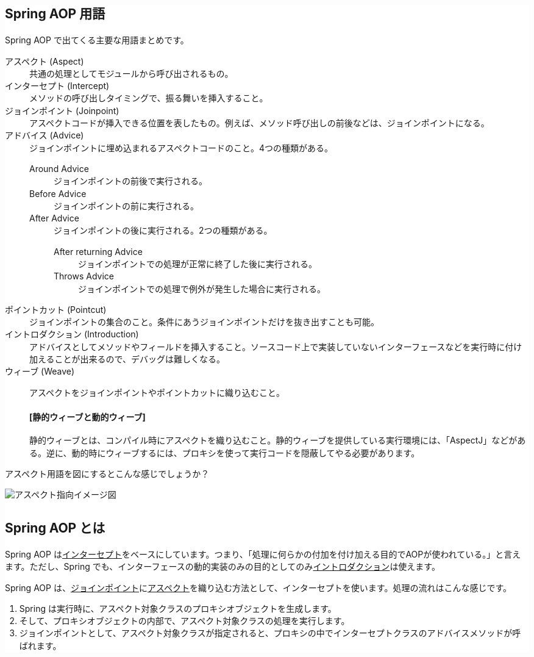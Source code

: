 <h2 id="Spring AOP 用語">Spring AOP 用語</h2>

Spring AOP で出てくる主要な用語まとめです。

<dl><dt><a name="アスペクト"></a>アスペクト (Aspect)</dt>
<dd>共通の処理としてモジュールから呼び出されるもの。</dd>
<dt><a name="インターセプト"></a>インターセプト (Intercept)</dt>
<dd>メソッドの呼び出しタイミングで、振る舞いを挿入すること。</dd>
<dt><a name="ジョインポイント"></a>ジョインポイント (Joinpoint)</dt>
<dd>アスペクトコードが挿入できる位置を表したもの。例えば、メソッド呼び出しの前後などは、ジョインポイントになる。</dd>
<dt><a name="アドバイス"></a>アドバイス (Advice)</dt>
<dd>ジョインポイントに埋め込まれるアスペクトコードのこと。4つの種類がある。
<dl><dt>Around Advice</dt>
<dd>ジョインポイントの前後で実行される。</dd>
<dt>Before Advice</dt>
<dd>ジョインポイントの前に実行される。</dd>
<dt>After Advice</dt>
<dd>ジョインポイントの後に実行される。2つの種類がある。
<dl><dt>After returning Advice</dt>
<dd>ジョインポイントでの処理が正常に終了した後に実行される。</dd>
<dt>Throws Advice</dt>
<dd>ジョインポイントでの処理で例外が発生した場合に実行される。</dd>
</dl>
</dd>
</dl>
</dd>
<dt><a name="ポイントカット"></a>ポイントカット (Pointcut)</dt>
<dd>ジョインポイントの集合のこと。条件にあうジョインポイントだけを抜き出すことも可能。</dd>
<dt<a name="イントロダクション"></a>イントロダクション (Introduction)</dt>
<dd>アドバイスとしてメソッドやフィールドを挿入すること。ソースコード上で実装していないインターフェースなどを実行時に付け加えることが出来るので、デバッグは難しくなる。</dd>
<dt><a name="ウィーブ"></a>ウィーブ (Weave)</dt>
<dd><p>アスペクトをジョインポイントやポイントカットに織り込むこと。</p>

<section>

<h4>[静的ウィーブと動的ウィーブ]</h4>

 静的ウィーブとは、コンパイル時にアスペクトを織り込むこと。静的ウィーブを提供している実行環境には、「AspectJ」などがある。逆に、動的時にウィーブするには、プロキシを使って実行コードを隠蔽してやる必要があります。

</section>
</dd>
</dl>

アスペクト用語を図にするとこんな感じでしょうか？

<img src="http://hamasyou.com/images/engineer_soul/aspect_image.gif" alt="アスペクト指向イメージ図" />

<h2 id="Spring AOP とは">Spring AOP とは</h2>

Spring AOP は[インターセプト](#インターセプト)をベースにしています。つまり、「処理に何らかの付加を付け加える目的でAOPが使われている。」と言えます。ただし、Spring でも、インターフェースの動的実装のみの目的としてのみ[イントロダクション](#イントロダクション)は使えます。

Spring AOP は、[ジョインポイント](#ジョインポイント)に[アスペクト](#アスペクト)を織り込む方法として、インターセプトを使います。処理の流れはこんな感じです。

<ol><li>Spring は実行時に、アスペクト対象クラスのプロキシオブジェクトを生成します。</li><li>そして、プロキシオブジェクトの内部で、アスペクト対象クラスの処理を実行します。</li><li>ジョインポイントとして、アスペクト対象クラスが指定されると、プロキシの中でインターセプトクラスのアドバイスメソッドが呼ばれます。</li></ol>
